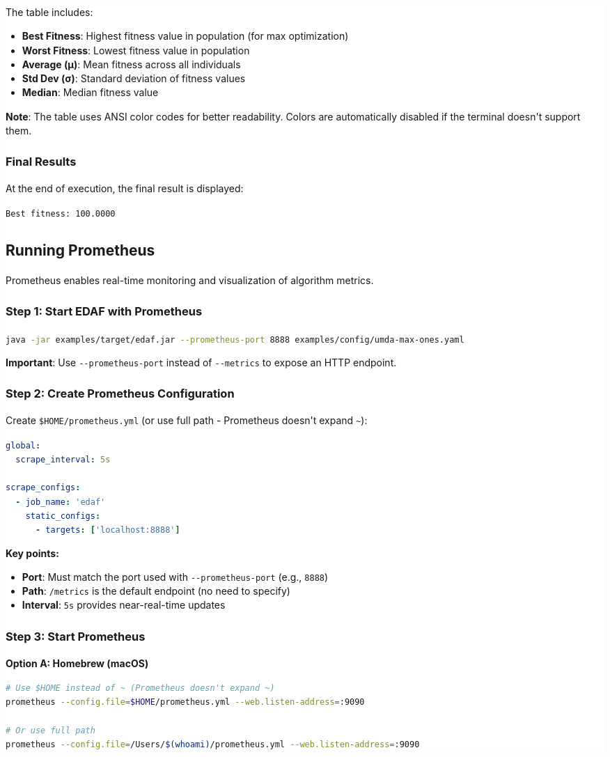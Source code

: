 The table includes:
- **Best Fitness**: Highest fitness value in population (for max optimization)
- **Worst Fitness**: Lowest fitness value in population
- **Average (μ)**: Mean fitness across all individuals
- **Std Dev (σ)**: Standard deviation of fitness values
- **Median**: Median fitness value

**Note**: The table uses ANSI color codes for better readability. Colors are automatically disabled if the terminal doesn't support them.

### Final Results

At the end of execution, the final result is displayed:

```
Best fitness: 100.0000
```

## Running Prometheus

Prometheus enables real-time monitoring and visualization of algorithm metrics.

### Step 1: Start EDAF with Prometheus

```bash
java -jar examples/target/edaf.jar --prometheus-port 8888 examples/config/umda-max-ones.yaml
```

**Important**: Use `--prometheus-port` instead of `--metrics` to expose an HTTP endpoint.

### Step 2: Create Prometheus Configuration

Create `$HOME/prometheus.yml` (or use full path - Prometheus doesn't expand `~`):

```yaml
global:
  scrape_interval: 5s

scrape_configs:
  - job_name: 'edaf'
    static_configs:
      - targets: ['localhost:8888']
```

**Key points:**
- **Port**: Must match the port used with `--prometheus-port` (e.g., `8888`)
- **Path**: `/metrics` is the default endpoint (no need to specify)
- **Interval**: `5s` provides near-real-time updates

### Step 3: Start Prometheus

**Option A: Homebrew (macOS)**
```bash
# Use $HOME instead of ~ (Prometheus doesn't expand ~)
prometheus --config.file=$HOME/prometheus.yml --web.listen-address=:9090

# Or use full path
prometheus --config.file=/Users/$(whoami)/prometheus.yml --web.listen-address=:9090
```
